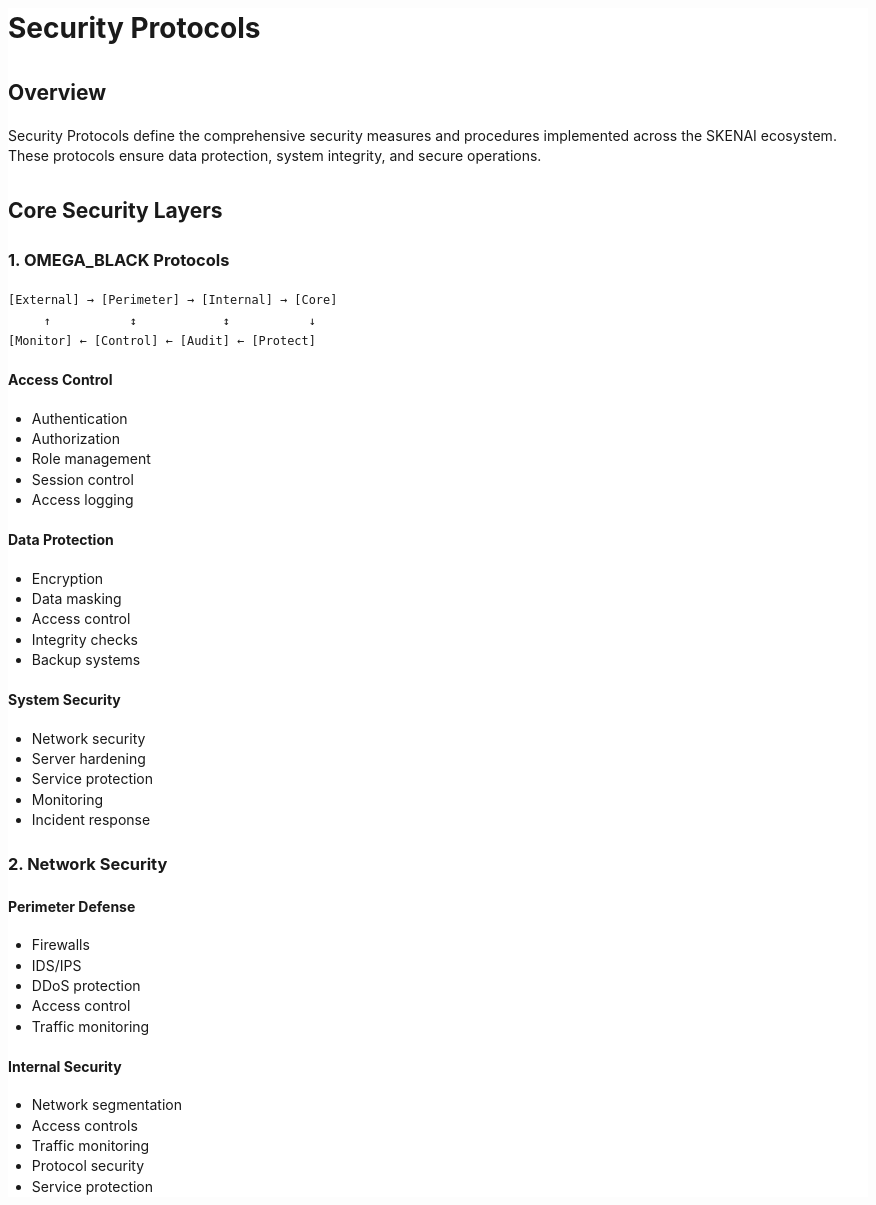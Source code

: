 # Security Protocols

## Overview

Security Protocols define the comprehensive security measures and procedures implemented across the SKENAI ecosystem. These protocols ensure data protection, system integrity, and secure operations.

## Core Security Layers

### 1. OMEGA_BLACK Protocols
```
[External] → [Perimeter] → [Internal] → [Core]
     ↑           ↕            ↕           ↓
[Monitor] ← [Control] ← [Audit] ← [Protect]
```

#### Access Control
- Authentication
- Authorization
- Role management
- Session control
- Access logging

#### Data Protection
- Encryption
- Data masking
- Access control
- Integrity checks
- Backup systems

#### System Security
- Network security
- Server hardening
- Service protection
- Monitoring
- Incident response

### 2. Network Security

#### Perimeter Defense
- Firewalls
- IDS/IPS
- DDoS protection
- Access control
- Traffic monitoring

#### Internal Security
- Network segmentation
- Access controls
- Traffic monitoring
- Protocol security
- Service protection
